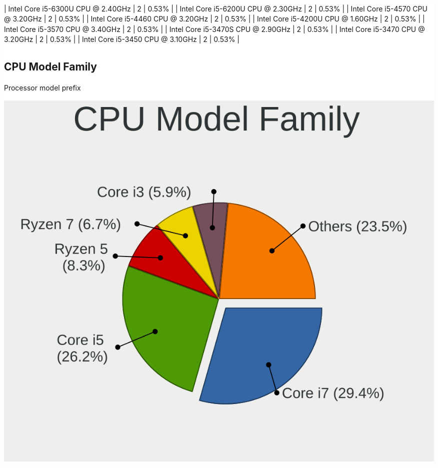 | Intel Core i5-6300U CPU @ 2.40GHz               | 2         | 0.53%   |
| Intel Core i5-6200U CPU @ 2.30GHz               | 2         | 0.53%   |
| Intel Core i5-4570 CPU @ 3.20GHz                | 2         | 0.53%   |
| Intel Core i5-4460 CPU @ 3.20GHz                | 2         | 0.53%   |
| Intel Core i5-4200U CPU @ 1.60GHz               | 2         | 0.53%   |
| Intel Core i5-3570 CPU @ 3.40GHz                | 2         | 0.53%   |
| Intel Core i5-3470S CPU @ 2.90GHz               | 2         | 0.53%   |
| Intel Core i5-3470 CPU @ 3.20GHz                | 2         | 0.53%   |
| Intel Core i5-3450 CPU @ 3.10GHz                | 2         | 0.53%   |

CPU Model Family
----------------

Processor model prefix

![CPU Model Family](./images/pie_chart/cpu_family.svg)
